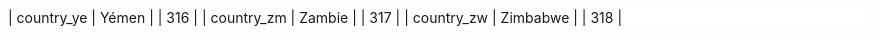 | country_ye | Yémen |  | 316 |
| country_zm | Zambie |  | 317 |
| country_zw | Zimbabwe |  | 318 |
